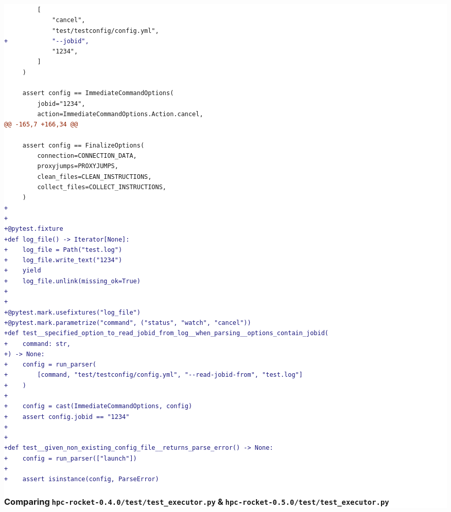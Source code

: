 ```diff
         [
             "cancel",
             "test/testconfig/config.yml",
+            "--jobid",
             "1234",
         ]
     )
 
     assert config == ImmediateCommandOptions(
         jobid="1234",
         action=ImmediateCommandOptions.Action.cancel,
@@ -165,7 +166,34 @@
 
     assert config == FinalizeOptions(
         connection=CONNECTION_DATA,
         proxyjumps=PROXYJUMPS,
         clean_files=CLEAN_INSTRUCTIONS,
         collect_files=COLLECT_INSTRUCTIONS,
     )
+
+
+@pytest.fixture
+def log_file() -> Iterator[None]:
+    log_file = Path("test.log")
+    log_file.write_text("1234")
+    yield
+    log_file.unlink(missing_ok=True)
+
+
+@pytest.mark.usefixtures("log_file")
+@pytest.mark.parametrize("command", ("status", "watch", "cancel"))
+def test__specified_option_to_read_jobid_from_log__when_parsing__options_contain_jobid(
+    command: str,
+) -> None:
+    config = run_parser(
+        [command, "test/testconfig/config.yml", "--read-jobid-from", "test.log"]
+    )
+
+    config = cast(ImmediateCommandOptions, config)
+    assert config.jobid == "1234"
+
+
+def test__given_non_existing_config_file__returns_parse_error() -> None:
+    config = run_parser(["launch"])
+
+    assert isinstance(config, ParseError)
```

### Comparing `hpc-rocket-0.4.0/test/test_executor.py` & `hpc-rocket-0.5.0/test/test_executor.py`
